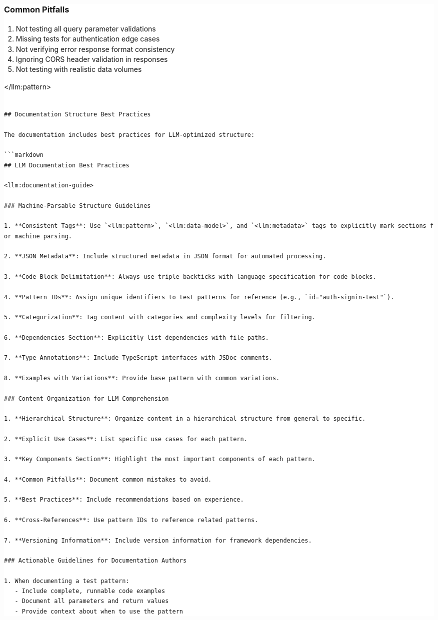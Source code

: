 ### Common Pitfalls

1. Not testing all query parameter validations
2. Missing tests for authentication edge cases
3. Not verifying error response format consistency
4. Ignoring CORS header validation in responses
5. Not testing with realistic data volumes

</llm:pattern>
```

## Documentation Structure Best Practices

The documentation includes best practices for LLM-optimized structure:

```markdown
## LLM Documentation Best Practices

<llm:documentation-guide>

### Machine-Parsable Structure Guidelines

1. **Consistent Tags**: Use `<llm:pattern>`, `<llm:data-model>`, and `<llm:metadata>` tags to explicitly mark sections for machine parsing.

2. **JSON Metadata**: Include structured metadata in JSON format for automated processing.

3. **Code Block Delimitation**: Always use triple backticks with language specification for code blocks.

4. **Pattern IDs**: Assign unique identifiers to test patterns for reference (e.g., `id="auth-signin-test"`).

5. **Categorization**: Tag content with categories and complexity levels for filtering.

6. **Dependencies Section**: Explicitly list dependencies with file paths.

7. **Type Annotations**: Include TypeScript interfaces with JSDoc comments.

8. **Examples with Variations**: Provide base pattern with common variations.

### Content Organization for LLM Comprehension

1. **Hierarchical Structure**: Organize content in a hierarchical structure from general to specific.

2. **Explicit Use Cases**: List specific use cases for each pattern.

3. **Key Components Section**: Highlight the most important components of each pattern.

4. **Common Pitfalls**: Document common mistakes to avoid.

5. **Best Practices**: Include recommendations based on experience.

6. **Cross-References**: Use pattern IDs to reference related patterns.

7. **Versioning Information**: Include version information for framework dependencies.

### Actionable Guidelines for Documentation Authors

1. When documenting a test pattern:
   - Include complete, runnable code examples
   - Document all parameters and return values
   - Provide context about when to use the pattern
```